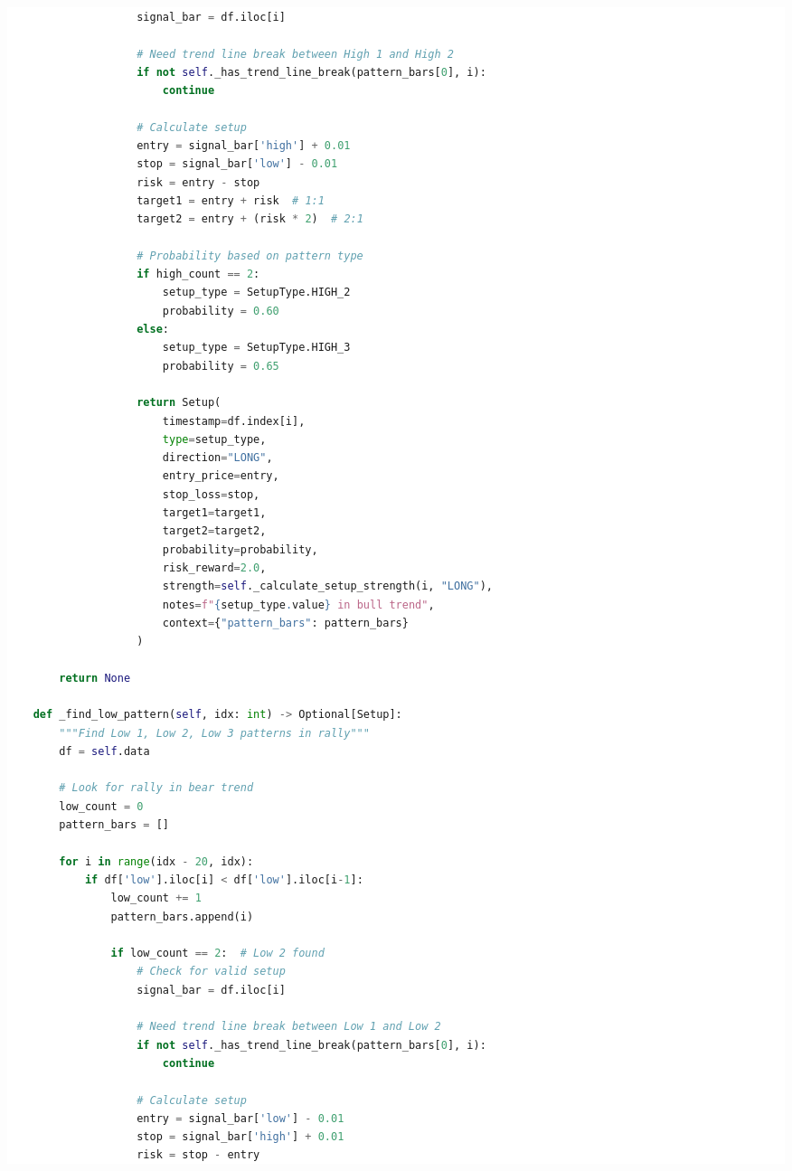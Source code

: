 ```python
                    signal_bar = df.iloc[i]
                    
                    # Need trend line break between High 1 and High 2
                    if not self._has_trend_line_break(pattern_bars[0], i):
                        continue
                        
                    # Calculate setup
                    entry = signal_bar['high'] + 0.01
                    stop = signal_bar['low'] - 0.01
                    risk = entry - stop
                    target1 = entry + risk  # 1:1
                    target2 = entry + (risk * 2)  # 2:1
                    
                    # Probability based on pattern type
                    if high_count == 2:
                        setup_type = SetupType.HIGH_2
                        probability = 0.60
                    else:
                        setup_type = SetupType.HIGH_3
                        probability = 0.65
                        
                    return Setup(
                        timestamp=df.index[i],
                        type=setup_type,
                        direction="LONG",
                        entry_price=entry,
                        stop_loss=stop,
                        target1=target1,
                        target2=target2,
                        probability=probability,
                        risk_reward=2.0,
                        strength=self._calculate_setup_strength(i, "LONG"),
                        notes=f"{setup_type.value} in bull trend",
                        context={"pattern_bars": pattern_bars}
                    )
                    
        return None
        
    def _find_low_pattern(self, idx: int) -> Optional[Setup]:
        """Find Low 1, Low 2, Low 3 patterns in rally"""
        df = self.data
        
        # Look for rally in bear trend
        low_count = 0
        pattern_bars = []
        
        for i in range(idx - 20, idx):
            if df['low'].iloc[i] < df['low'].iloc[i-1]:
                low_count += 1
                pattern_bars.append(i)
                
                if low_count == 2:  # Low 2 found
                    # Check for valid setup
                    signal_bar = df.iloc[i]
                    
                    # Need trend line break between Low 1 and Low 2
                    if not self._has_trend_line_break(pattern_bars[0], i):
                        continue
                        
                    # Calculate setup
                    entry = signal_bar['low'] - 0.01
                    stop = signal_bar['high'] + 0.01
                    risk = stop - entry
```